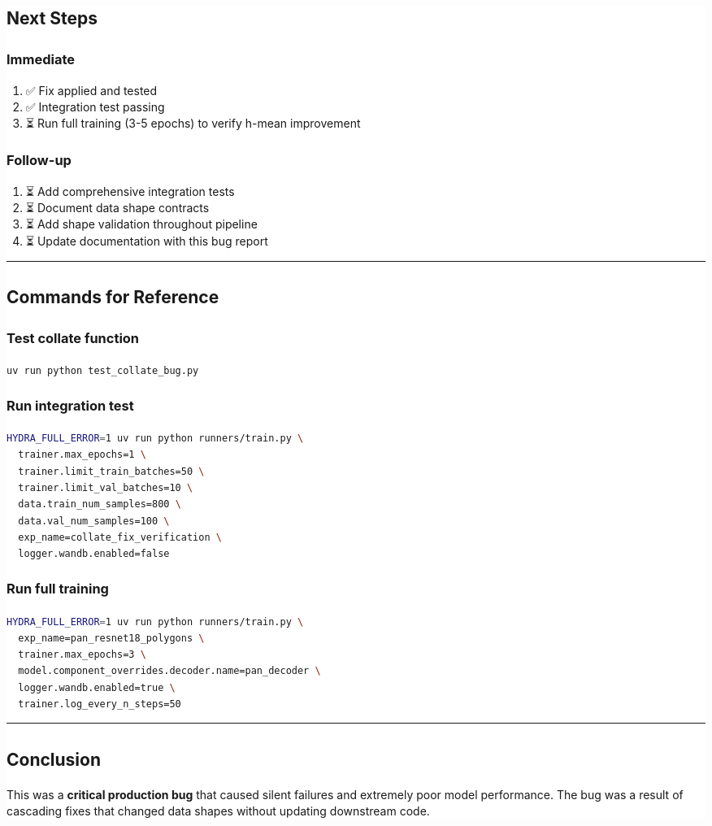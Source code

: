 
## Next Steps

### Immediate
1. ✅ Fix applied and tested
2. ✅ Integration test passing
3. ⏳ Run full training (3-5 epochs) to verify h-mean improvement

### Follow-up
1. ⏳ Add comprehensive integration tests
2. ⏳ Document data shape contracts
3. ⏳ Add shape validation throughout pipeline
4. ⏳ Update documentation with this bug report

---

## Commands for Reference

### Test collate function
```bash
uv run python test_collate_bug.py
```

### Run integration test
```bash
HYDRA_FULL_ERROR=1 uv run python runners/train.py \
  trainer.max_epochs=1 \
  trainer.limit_train_batches=50 \
  trainer.limit_val_batches=10 \
  data.train_num_samples=800 \
  data.val_num_samples=100 \
  exp_name=collate_fix_verification \
  logger.wandb.enabled=false
```

### Run full training
```bash
HYDRA_FULL_ERROR=1 uv run python runners/train.py \
  exp_name=pan_resnet18_polygons \
  trainer.max_epochs=3 \
  model.component_overrides.decoder.name=pan_decoder \
  logger.wandb.enabled=true \
  trainer.log_every_n_steps=50
```

---

## Conclusion

This was a **critical production bug** that caused silent failures and extremely poor model performance. The bug was a result of cascading fixes that changed data shapes without updating downstream code.
